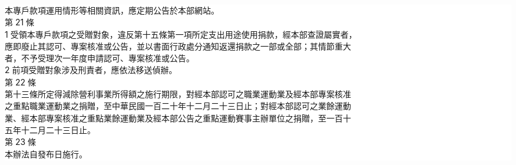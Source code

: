 
本專戶款項運用情形等相關資訊，應定期公告於本部網站。  
第 21 條  
1 受領本專戶款項之受贈對象，違反第十五條第一項所定支出用途使用捐款，經本部查證屬實者，  
應即廢止其認可、專案核准或公告，並以書面行政處分通知返還捐款之一部或全部；其情節重大  
者，不予受理次一年度申請認可、專案核准或公告。  
2 前項受贈對象涉及刑責者，應依法移送偵辦。  
第 22 條  
第十三條所定得減除營利事業所得額之施行期限，對經本部認可之職業運動業及經本部專案核准  
之重點職業運動業之捐贈，至中華民國一百二十年十二月二十三日止；對經本部認可之業餘運動  
業、經本部專案核准之重點業餘運動業及經本部公告之重點運動賽事主辦單位之捐贈，至一百十  
五年十二月二十三日止。  
第 23 條  
本辦法自發布日施行。  


